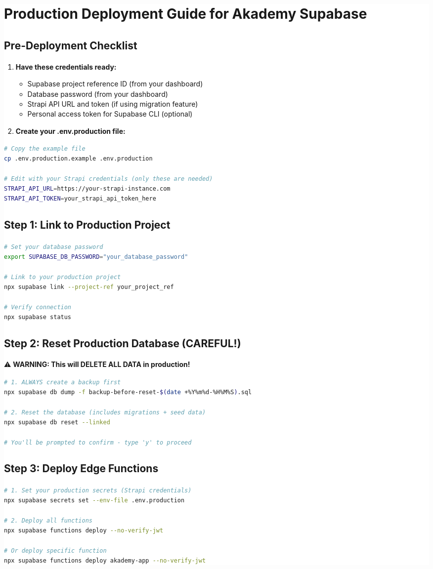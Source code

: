 # Production Deployment Guide for Akademy Supabase

## Pre-Deployment Checklist

1. **Have these credentials ready:**
   - Supabase project reference ID (from your dashboard)
   - Database password (from your dashboard)
   - Strapi API URL and token (if using migration feature)
   - Personal access token for Supabase CLI (optional)

2. **Create your .env.production file:**
```bash
# Copy the example file
cp .env.production.example .env.production

# Edit with your Strapi credentials (only these are needed)
STRAPI_API_URL=https://your-strapi-instance.com
STRAPI_API_TOKEN=your_strapi_api_token_here
```

## Step 1: Link to Production Project

```bash
# Set your database password
export SUPABASE_DB_PASSWORD="your_database_password"

# Link to your production project
npx supabase link --project-ref your_project_ref

# Verify connection
npx supabase status
```

## Step 2: Reset Production Database (CAREFUL!)

⚠️ **WARNING: This will DELETE ALL DATA in production!**

```bash
# 1. ALWAYS create a backup first
npx supabase db dump -f backup-before-reset-$(date +%Y%m%d-%H%M%S).sql

# 2. Reset the database (includes migrations + seed data)
npx supabase db reset --linked

# You'll be prompted to confirm - type 'y' to proceed
```

## Step 3: Deploy Edge Functions

```bash
# 1. Set your production secrets (Strapi credentials)
npx supabase secrets set --env-file .env.production

# 2. Deploy all functions
npx supabase functions deploy --no-verify-jwt

# Or deploy specific function
npx supabase functions deploy akademy-app --no-verify-jwt
```
